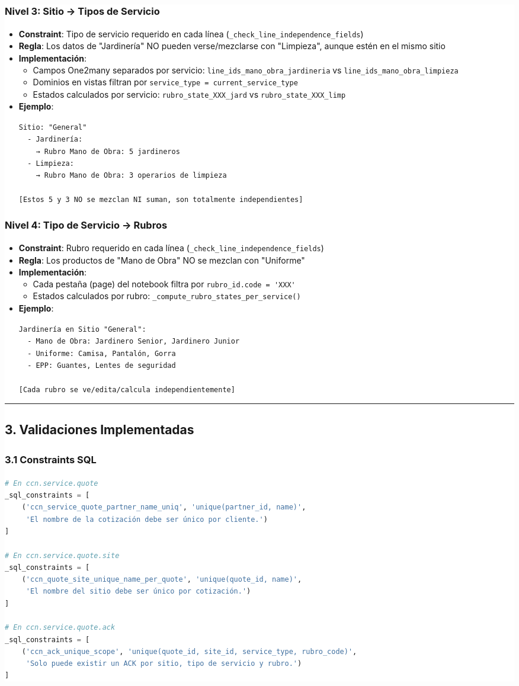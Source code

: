 ### **Nivel 3: Sitio → Tipos de Servicio**
- **Constraint**: Tipo de servicio requerido en cada línea (`_check_line_independence_fields`)
- **Regla**: Los datos de "Jardinería" NO pueden verse/mezclarse con "Limpieza", aunque estén en el mismo sitio
- **Implementación**:
  - Campos One2many separados por servicio: `line_ids_mano_obra_jardineria` vs `line_ids_mano_obra_limpieza`
  - Dominios en vistas filtran por `service_type = current_service_type`
  - Estados calculados por servicio: `rubro_state_XXX_jard` vs `rubro_state_XXX_limp`
- **Ejemplo**:
  ```
  Sitio: "General"
    - Jardinería:
      → Rubro Mano de Obra: 5 jardineros
    - Limpieza:
      → Rubro Mano de Obra: 3 operarios de limpieza

  [Estos 5 y 3 NO se mezclan NI suman, son totalmente independientes]
  ```

### **Nivel 4: Tipo de Servicio → Rubros**
- **Constraint**: Rubro requerido en cada línea (`_check_line_independence_fields`)
- **Regla**: Los productos de "Mano de Obra" NO se mezclan con "Uniforme"
- **Implementación**:
  - Cada pestaña (page) del notebook filtra por `rubro_id.code = 'XXX'`
  - Estados calculados por rubro: `_compute_rubro_states_per_service()`
- **Ejemplo**:
  ```
  Jardinería en Sitio "General":
    - Mano de Obra: Jardinero Senior, Jardinero Junior
    - Uniforme: Camisa, Pantalón, Gorra
    - EPP: Guantes, Lentes de seguridad

  [Cada rubro se ve/edita/calcula independientemente]
  ```

---

## 3. Validaciones Implementadas

### **3.1 Constraints SQL**
```python
# En ccn.service.quote
_sql_constraints = [
    ('ccn_service_quote_partner_name_uniq', 'unique(partner_id, name)',
     'El nombre de la cotización debe ser único por cliente.')
]

# En ccn.service.quote.site
_sql_constraints = [
    ('ccn_quote_site_unique_name_per_quote', 'unique(quote_id, name)',
     'El nombre del sitio debe ser único por cotización.')
]

# En ccn.service.quote.ack
_sql_constraints = [
    ('ccn_ack_unique_scope', 'unique(quote_id, site_id, service_type, rubro_code)',
     'Solo puede existir un ACK por sitio, tipo de servicio y rubro.')
]
```
